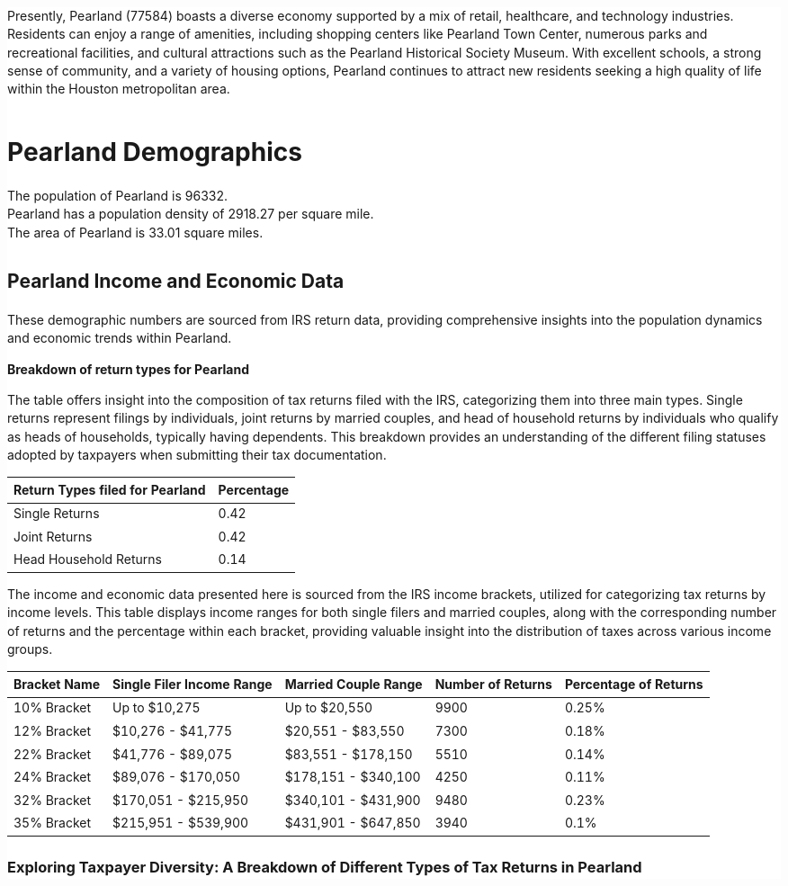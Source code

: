 Presently, Pearland (77584) boasts a diverse economy supported by a mix of retail, healthcare, and technology industries. Residents can enjoy a range of amenities, including shopping centers like Pearland Town Center, numerous parks and recreational facilities, and cultural attractions such as the Pearland Historical Society Museum. With excellent schools, a strong sense of community, and a variety of housing options, Pearland continues to attract new residents seeking a high quality of life within the Houston metropolitan area.

# Pearland Demographics

The population of Pearland is 96332.  
Pearland has a population density of 2918.27 per square mile.  
The area of Pearland is 33.01 square miles.  

## Pearland Income and Economic Data

These demographic numbers are sourced from IRS return data, providing comprehensive insights into the population dynamics and economic trends within Pearland.

**Breakdown of return types for Pearland**

The table offers insight into the composition of tax returns filed with the IRS, categorizing them into three main types. Single returns represent filings by individuals, joint returns by married couples, and head of household returns by individuals who qualify as heads of households, typically having dependents. This breakdown provides an understanding of the different filing statuses adopted by taxpayers when submitting their tax documentation.

| Return Types filed for Pearland                              | Percentage          |
|----------------------------------------------------------|---------------------|
| Single Returns                                            | 0.42 |
| Joint Returns                                             | 0.42 |
| Head Household Returns                                    | 0.14 |

The income and economic data presented here is sourced from the IRS income brackets, utilized for categorizing tax returns by income levels. This table displays income ranges for both single filers and married couples, along with the corresponding number of returns and the percentage within each bracket, providing valuable insight into the distribution of taxes across various income groups.

| Bracket Name       | Single Filer Income Range | Married Couple Range | Number of Returns | Percentage of Returns |
|--------------------|----------------------------|----------------------|-------------------|-----------------------|
| 10% Bracket        | Up to $10,275              | Up to $20,550        | 9900 | 0.25% |
| 12% Bracket        | $10,276 - $41,775          | $20,551 - $83,550    | 7300 | 0.18% |
| 22% Bracket        | $41,776 - $89,075          | $83,551 - $178,150   | 5510 | 0.14% |
| 24% Bracket        | $89,076 - $170,050         | $178,151 - $340,100  | 4250 | 0.11% |
| 32% Bracket        | $170,051 - $215,950        | $340,101 - $431,900  | 9480 | 0.23% |
| 35% Bracket        | $215,951 - $539,900        | $431,901 - $647,850  | 3940 | 0.1% |

### Exploring Taxpayer Diversity: A Breakdown of Different Types of Tax Returns in Pearland
